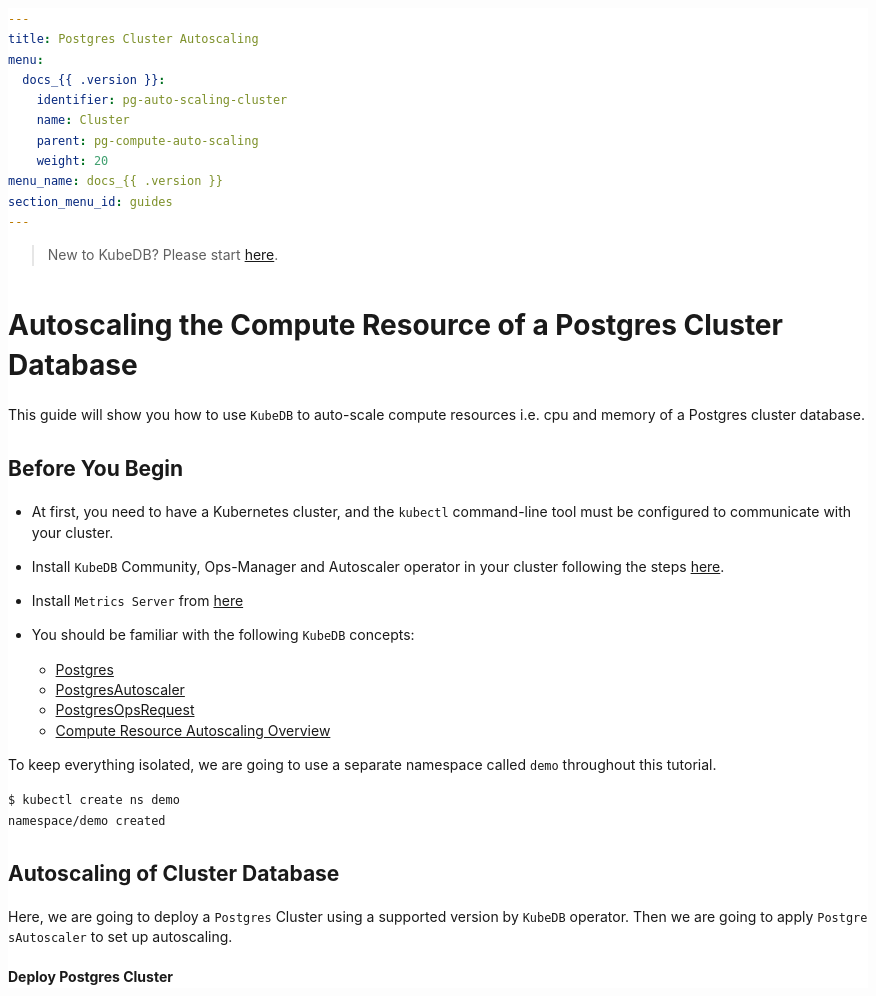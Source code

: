 ```yaml
---
title: Postgres Cluster Autoscaling
menu:
  docs_{{ .version }}:
    identifier: pg-auto-scaling-cluster
    name: Cluster
    parent: pg-compute-auto-scaling
    weight: 20
menu_name: docs_{{ .version }}
section_menu_id: guides
---
```


> New to KubeDB? Please start [here](/docs/README.md).

# Autoscaling the Compute Resource of a Postgres Cluster Database

This guide will show you how to use `KubeDB` to auto-scale compute resources i.e. cpu and memory of a Postgres cluster database.

## Before You Begin

- At first, you need to have a Kubernetes cluster, and the `kubectl` command-line tool must be configured to communicate with your cluster.

- Install `KubeDB` Community, Ops-Manager and Autoscaler operator in your cluster following the steps [here](/docs/setup/README.md).

- Install `Metrics Server` from [here](https://github.com/kubernetes-sigs/metrics-server#installation)

- You should be familiar with the following `KubeDB` concepts:
  - [Postgres](/docs/guides/postgres/concepts/postgres.md)
  - [PostgresAutoscaler](/docs/guides/postgres/concepts/autoscaler)
  - [PostgresOpsRequest](/docs/guides/postgres/concepts/opsrequest.md)
  - [Compute Resource Autoscaling Overview](/docs/guides/postgres/autoscaler/compute/overview.md)

To keep everything isolated, we are going to use a separate namespace called `demo` throughout this tutorial.

```bash
$ kubectl create ns demo
namespace/demo created
```
## Autoscaling of Cluster Database

Here, we are going to deploy a `Postgres` Cluster using a supported version by `KubeDB` operator. Then we are going to apply `PostgresAutoscaler` to set up autoscaling.

#### Deploy Postgres Cluster
